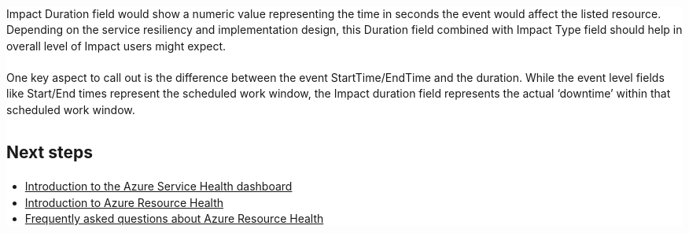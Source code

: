 Impact Duration field would show a numeric value representing the time in seconds the event would affect the listed resource. Depending on the service resiliency and implementation design, this Duration field combined with Impact Type field should help in overall level of Impact users might expect.  
<br>
One key aspect to call out is the difference between the event StartTime/EndTime and the duration. While the event level fields like Start/End times represent the scheduled work window, the Impact duration field represents the actual ‘downtime’ within that scheduled work window. 


## Next steps
- [Introduction to the Azure Service Health dashboard](service-health-overview.md)
- [Introduction to Azure Resource Health](resource-health-overview.md)
- [Frequently asked questions about Azure Resource Health](resource-health-faq.yml)
